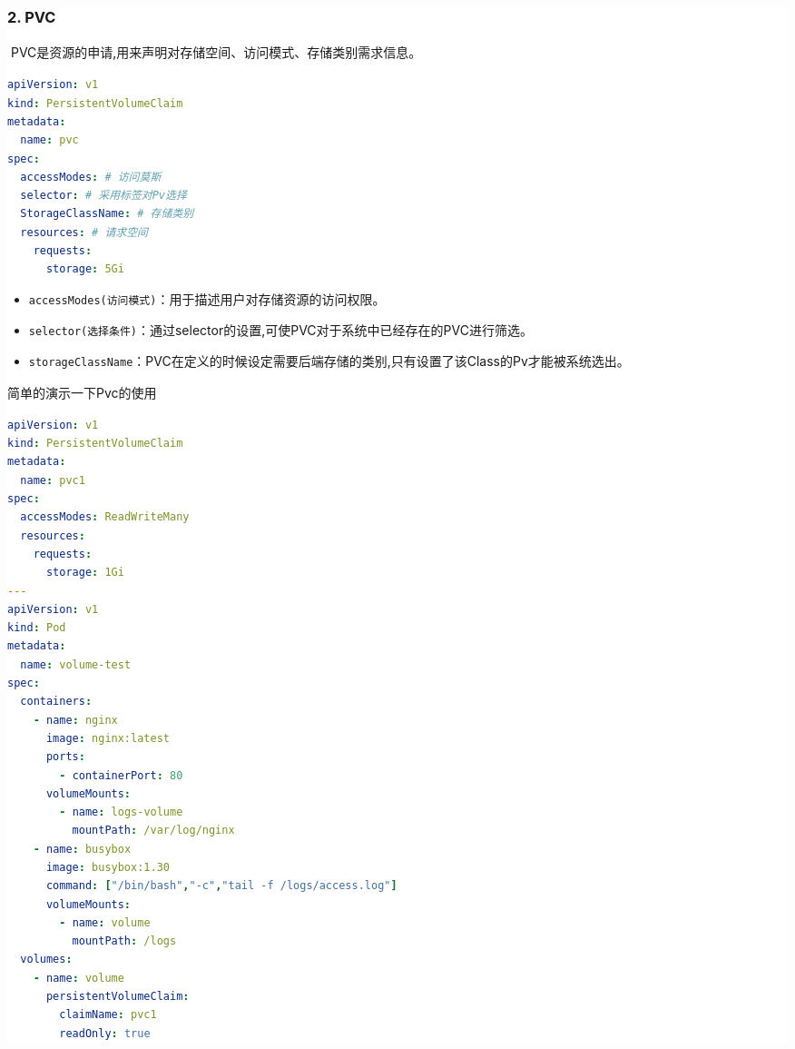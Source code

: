 

### 2. PVC

​	PVC是资源的申请,用来声明对存储空间、访问模式、存储类别需求信息。

```yaml
apiVersion: v1
kind: PersistentVolumeClaim
metadata:
  name: pvc
spec:
  accessModes: # 访问莫斯
  selector: # 采用标签对Pv选择
  StorageClassName: # 存储类别
  resources: # 请求空间
    requests:
      storage: 5Gi
```

- `accessModes(访问模式)`：用于描述用户对存储资源的访问权限。

- `selector(选择条件)`：通过selector的设置,可使PVC对于系统中已经存在的PVC进行筛选。 

- `storageClassName`：PVC在定义的时候设定需要后端存储的类别,只有设置了该Class的Pv才能被系统选出。

简单的演示一下Pvc的使用

```yaml
apiVersion: v1
kind: PersistentVolumeClaim
metadata:
  name: pvc1
spec:
  accessModes: ReadWriteMany
  resources:
    requests:
      storage: 1Gi
---
apiVersion: v1
kind: Pod
metadata:
  name: volume-test
spec:
  containers:
    - name: nginx
      image: nginx:latest
      ports:
        - containerPort: 80
      volumeMounts:
        - name: logs-volume
          mountPath: /var/log/nginx
    - name: busybox
      image: busybox:1.30
      command: ["/bin/bash","-c","tail -f /logs/access.log"]
      volumeMounts:
        - name: volume
          mountPath: /logs
  volumes:
    - name: volume
      persistentVolumeClaim:
        claimName: pvc1
        readOnly: true
```
